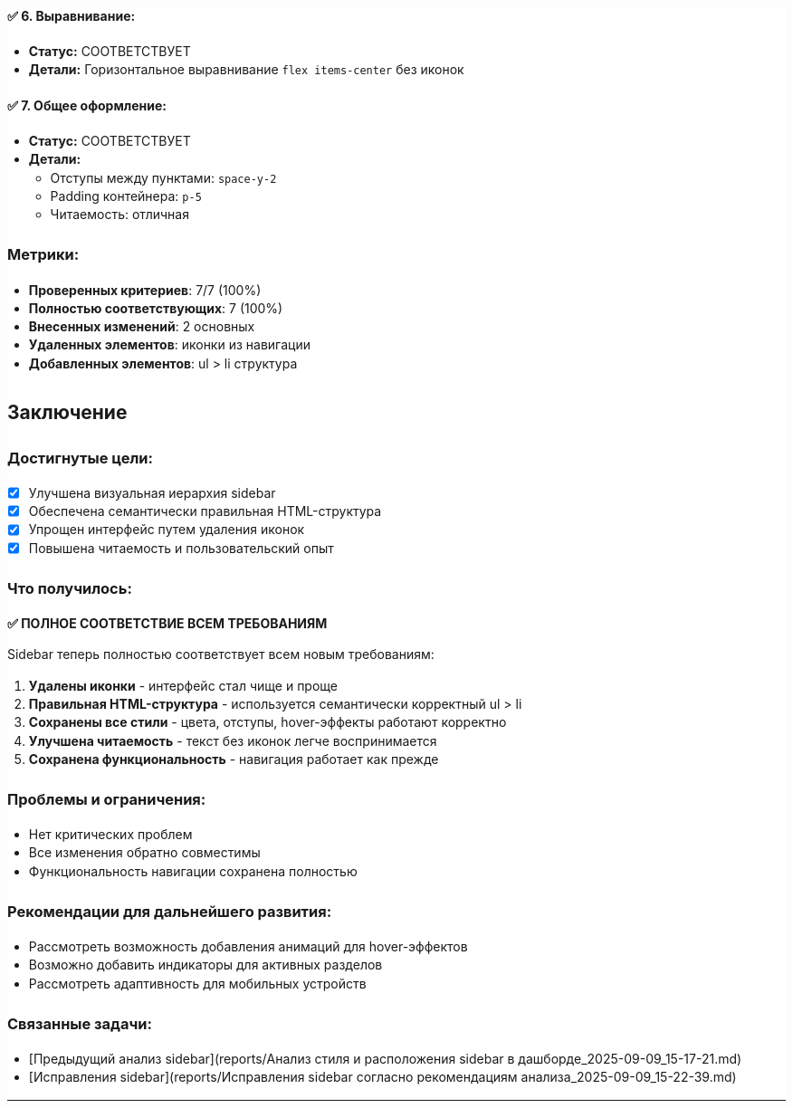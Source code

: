 #### ✅ 6. Выравнивание:
- **Статус:** СООТВЕТСТВУЕТ
- **Детали:** Горизонтальное выравнивание `flex items-center` без иконок

#### ✅ 7. Общее оформление:
- **Статус:** СООТВЕТСТВУЕТ
- **Детали:**
  - Отступы между пунктами: `space-y-2`
  - Padding контейнера: `p-5`
  - Читаемость: отличная

### Метрики:
- **Проверенных критериев**: 7/7 (100%)
- **Полностью соответствующих**: 7 (100%)
- **Внесенных изменений**: 2 основных
- **Удаленных элементов**: иконки из навигации
- **Добавленных элементов**: ul > li структура

## Заключение

### Достигнутые цели:
- [x] Улучшена визуальная иерархия sidebar
- [x] Обеспечена семантически правильная HTML-структура
- [x] Упрощен интерфейс путем удаления иконок
- [x] Повышена читаемость и пользовательский опыт

### Что получилось:
**✅ ПОЛНОЕ СООТВЕТСТВИЕ ВСЕМ ТРЕБОВАНИЯМ**

Sidebar теперь полностью соответствует всем новым требованиям:

1. **Удалены иконки** - интерфейс стал чище и проще
2. **Правильная HTML-структура** - используется семантически корректный ul > li
3. **Сохранены все стили** - цвета, отступы, hover-эффекты работают корректно
4. **Улучшена читаемость** - текст без иконок легче воспринимается
5. **Сохранена функциональность** - навигация работает как прежде

### Проблемы и ограничения:
- Нет критических проблем
- Все изменения обратно совместимы
- Функциональность навигации сохранена полностью

### Рекомендации для дальнейшего развития:
- Рассмотреть возможность добавления анимаций для hover-эффектов
- Возможно добавить индикаторы для активных разделов
- Рассмотреть адаптивность для мобильных устройств

### Связанные задачи:
- [Предыдущий анализ sidebar](reports/Анализ стиля и расположения sidebar в дашборде_2025-09-09_15-17-21.md)
- [Исправления sidebar](reports/Исправления sidebar согласно рекомендациям анализа_2025-09-09_15-22-39.md)

---